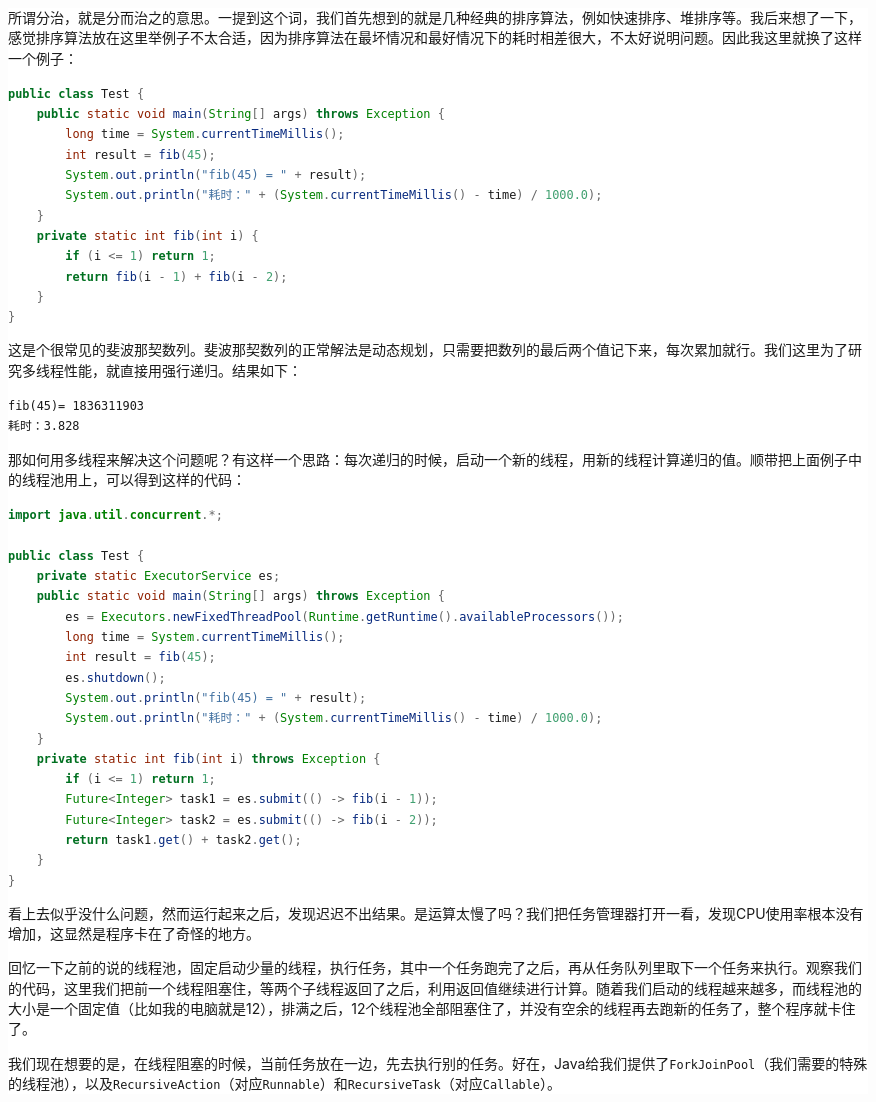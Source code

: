 所谓分治，就是分而治之的意思。一提到这个词，我们首先想到的就是几种经典的排序算法，例如快速排序、堆排序等。我后来想了一下，感觉排序算法放在这里举例子不太合适，因为排序算法在最坏情况和最好情况下的耗时相差很大，不太好说明问题。因此我这里就换了这样一个例子：

```java
public class Test {
    public static void main(String[] args) throws Exception {
        long time = System.currentTimeMillis();
        int result = fib(45);
        System.out.println("fib(45) = " + result);
        System.out.println("耗时：" + (System.currentTimeMillis() - time) / 1000.0);
    }
    private static int fib(int i) {
        if (i <= 1) return 1;
        return fib(i - 1) + fib(i - 2);
    }
}
```

这是个很常见的斐波那契数列。斐波那契数列的正常解法是动态规划，只需要把数列的最后两个值记下来，每次累加就行。我们这里为了研究多线程性能，就直接用强行递归。结果如下：

```
fib(45)= 1836311903
耗时：3.828
```

那如何用多线程来解决这个问题呢？有这样一个思路：每次递归的时候，启动一个新的线程，用新的线程计算递归的值。顺带把上面例子中的线程池用上，可以得到这样的代码：

```java
import java.util.concurrent.*;

public class Test {
    private static ExecutorService es;
    public static void main(String[] args) throws Exception {
        es = Executors.newFixedThreadPool(Runtime.getRuntime().availableProcessors());
        long time = System.currentTimeMillis();
        int result = fib(45);
        es.shutdown();
        System.out.println("fib(45) = " + result);
        System.out.println("耗时：" + (System.currentTimeMillis() - time) / 1000.0);
    }
    private static int fib(int i) throws Exception {
        if (i <= 1) return 1;
        Future<Integer> task1 = es.submit(() -> fib(i - 1));
        Future<Integer> task2 = es.submit(() -> fib(i - 2));
        return task1.get() + task2.get();
    }
}
```

看上去似乎没什么问题，然而运行起来之后，发现迟迟不出结果。是运算太慢了吗？我们把任务管理器打开一看，发现CPU使用率根本没有增加，这显然是程序卡在了奇怪的地方。

回忆一下之前的说的线程池，固定启动少量的线程，执行任务，其中一个任务跑完了之后，再从任务队列里取下一个任务来执行。观察我们的代码，这里我们把前一个线程阻塞住，等两个子线程返回了之后，利用返回值继续进行计算。随着我们启动的线程越来越多，而线程池的大小是一个固定值（比如我的电脑就是12），排满之后，12个线程池全部阻塞住了，并没有空余的线程再去跑新的任务了，整个程序就卡住了。

我们现在想要的是，在线程阻塞的时候，当前任务放在一边，先去执行别的任务。好在，Java给我们提供了`ForkJoinPool`（我们需要的特殊的线程池），以及`RecursiveAction`（对应`Runnable`）和`RecursiveTask`（对应`Callable`）。
